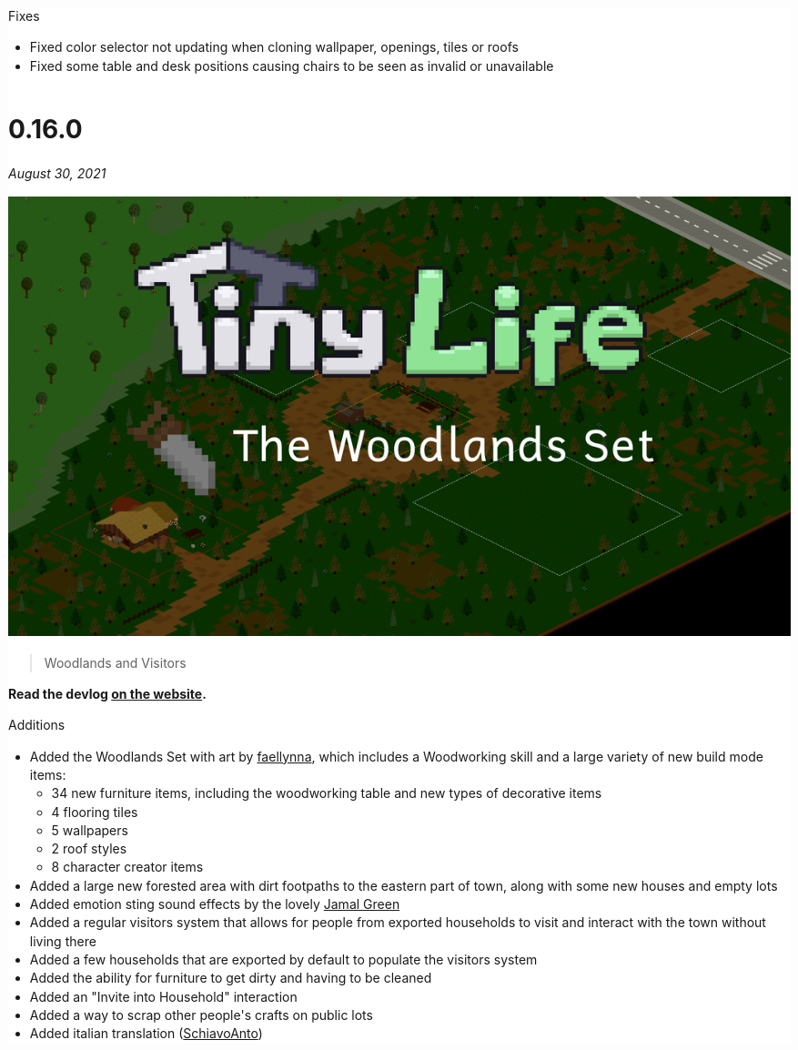 Fixes
- Fixed color selector not updating when cloning wallpaper, openings, tiles or roofs
- Fixed some table and desk positions causing chairs to be seen as invalid or unavailable

# 0.16.0
*August 30, 2021*

![](media/changelog/0.16.0.png)

> Woodlands and Visitors

**Read the devlog [on the website](https://tinylifegame.com/devlogs/0.16.0/).**

Additions
- Added the Woodlands Set with art by [faellynna](https://www.instagram.com/faellynna/), which includes a Woodworking skill and a large variety of new build mode items:
  - 34 new furniture items, including the woodworking table and new types of decorative items
  - 4 flooring tiles
  - 5 wallpapers
  - 2 roof styles
  - 8 character creator items
- Added a large new forested area with dirt footpaths to the eastern part of town, along with some new houses and empty lots
- Added emotion sting sound effects by the lovely [Jamal Green](https://jamalgreenmusic.com)
- Added a regular visitors system that allows for people from exported households to visit and interact with the town without living there
- Added a few households that are exported by default to populate the visitors system
- Added the ability for furniture to get dirty and having to be cleaned
- Added an "Invite into Household" interaction
- Added a way to scrap other people's crafts on public lots
- Added italian translation ([SchiavoAnto](https://twitter.com/schiavoanto))
